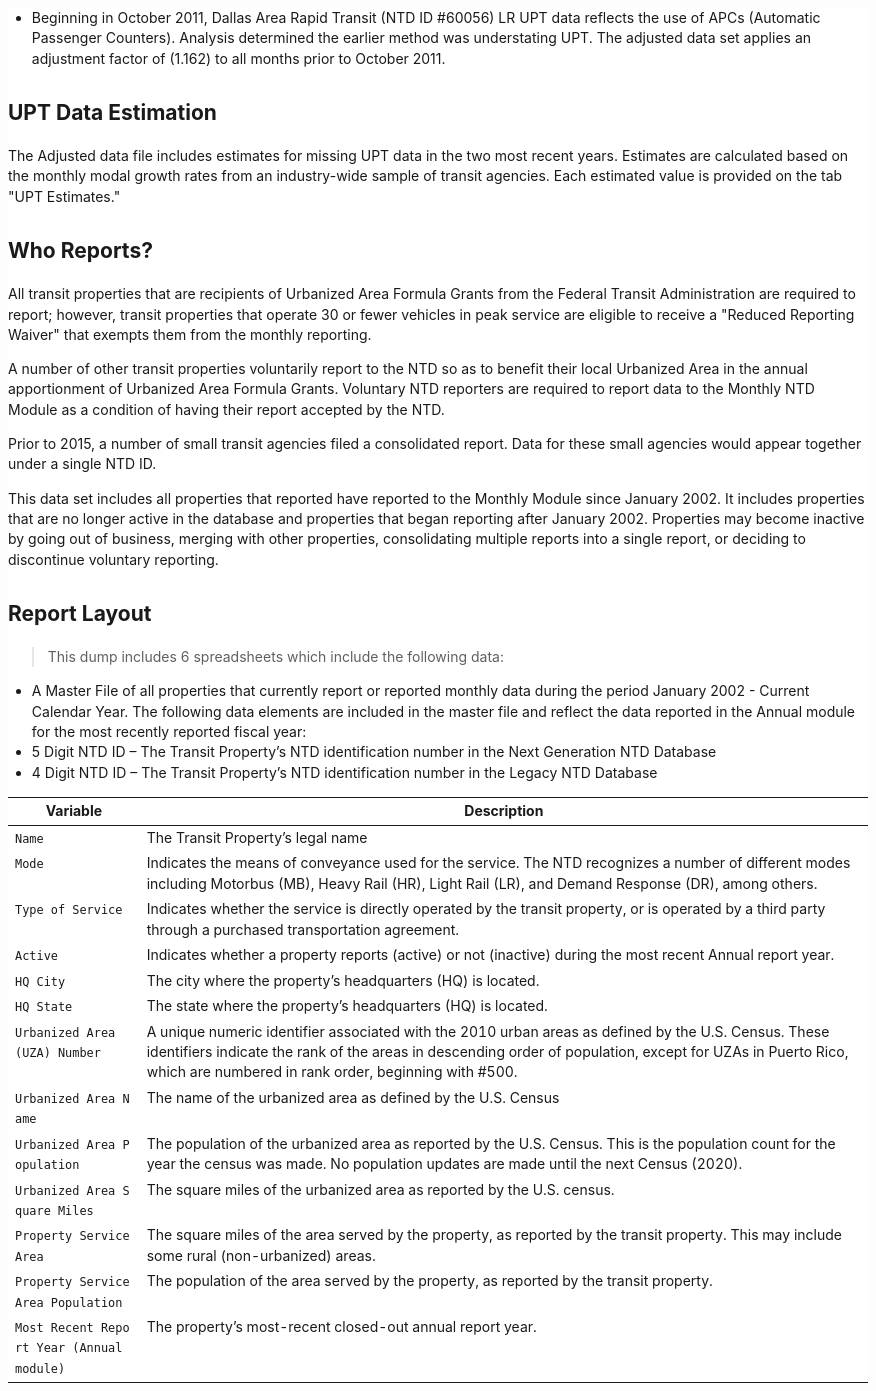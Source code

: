 - Beginning in October 2011, Dallas Area Rapid Transit (NTD ID #60056) LR UPT data reflects the use of APCs (Automatic Passenger Counters).  Analysis determined the earlier method was understating UPT.  The adjusted data set applies an adjustment factor of (1.162) to all months prior to October 2011.

## UPT Data Estimation
The Adjusted data file includes estimates for missing UPT data in the two most recent years.  Estimates are calculated based on the monthly modal growth rates from an industry-wide sample of transit agencies.  Each estimated value is provided on the tab "UPT Estimates." 

## Who Reports?
All transit properties that are recipients of Urbanized Area Formula Grants from the Federal Transit Administration are required to report; however, transit properties that operate 30 or fewer vehicles in peak service are eligible to receive a "Reduced Reporting Waiver" that exempts them from the monthly reporting. 

A number of other transit properties voluntarily report to the NTD so as to benefit their local Urbanized Area in the annual apportionment of Urbanized Area Formula Grants. Voluntary NTD reporters are required to report data to the Monthly NTD Module as a condition of having their report accepted by the NTD.

Prior to 2015, a number of small transit agencies filed a consolidated report. Data for these small agencies would appear together under a single NTD ID. 

This data set includes all properties that reported have reported to the Monthly Module since January 2002. It includes properties that are no longer active in the database and properties that began reporting after January 2002. Properties may become inactive by going out of business, merging with other properties, consolidating multiple reports into a single report, or deciding to discontinue voluntary reporting. 

## Report Layout
> This dump includes 6 spreadsheets which include the following data:

- A Master File of all properties that currently report or reported monthly data during the period January 2002 - Current Calendar Year. The following data elements are included in the master file and reflect the data reported in the Annual module for the most recently reported fiscal year:
- 5 Digit NTD ID – The Transit Property’s NTD identification number in the Next Generation NTD Database
- 4 Digit NTD ID – The Transit Property’s NTD identification number in the Legacy NTD Database

| Variable                                 | Description                              |
| ---------------------------------------- | ---------------------------------------- |
| `Name`                                   | The Transit Property’s legal name        |
| `Mode`                                   | Indicates the means of conveyance used for the service. The NTD recognizes a number of different modes including Motorbus (MB), Heavy Rail (HR), Light Rail (LR), and Demand Response (DR), among others. |
| `Type of Service`                        | Indicates whether the service is directly operated by the transit property, or is operated by a third party through a purchased transportation agreement. |
| `Active`                                 | Indicates whether a property reports (active) or not (inactive) during the most recent Annual report year. |
| `HQ City`                                | The city where the property’s headquarters (HQ) is located. |
| `HQ State`                               | The state where the property’s headquarters (HQ) is located. |
| `Urbanized Area (UZA) Number`            | A unique numeric identifier associated with the 2010 urban areas as defined by the U.S. Census. These identifiers indicate the rank of the areas in descending order of population, except for UZAs in Puerto Rico, which are numbered in rank order, beginning with #500. |
| `Urbanized Area Name`                    | The name of the urbanized area as defined by the U.S. Census |
| `Urbanized Area Population`              | The population of the urbanized area as reported by the U.S. Census. This is the population count for the year the census was made. No population updates are made until the next Census (2020). |
| `Urbanized Area Square Miles`            | The square miles of the urbanized area as reported by the U.S. census. |
| `Property Service Area`                  | The square miles of the area served by the property, as reported by the transit property. This may include some rural (non-urbanized) areas. |
| `Property Service Area Population`       | The population of the area served by the property, as reported by the transit property. |
| `Most Recent Report Year (Annual module)` | The property’s most-recent closed-out annual report year. |